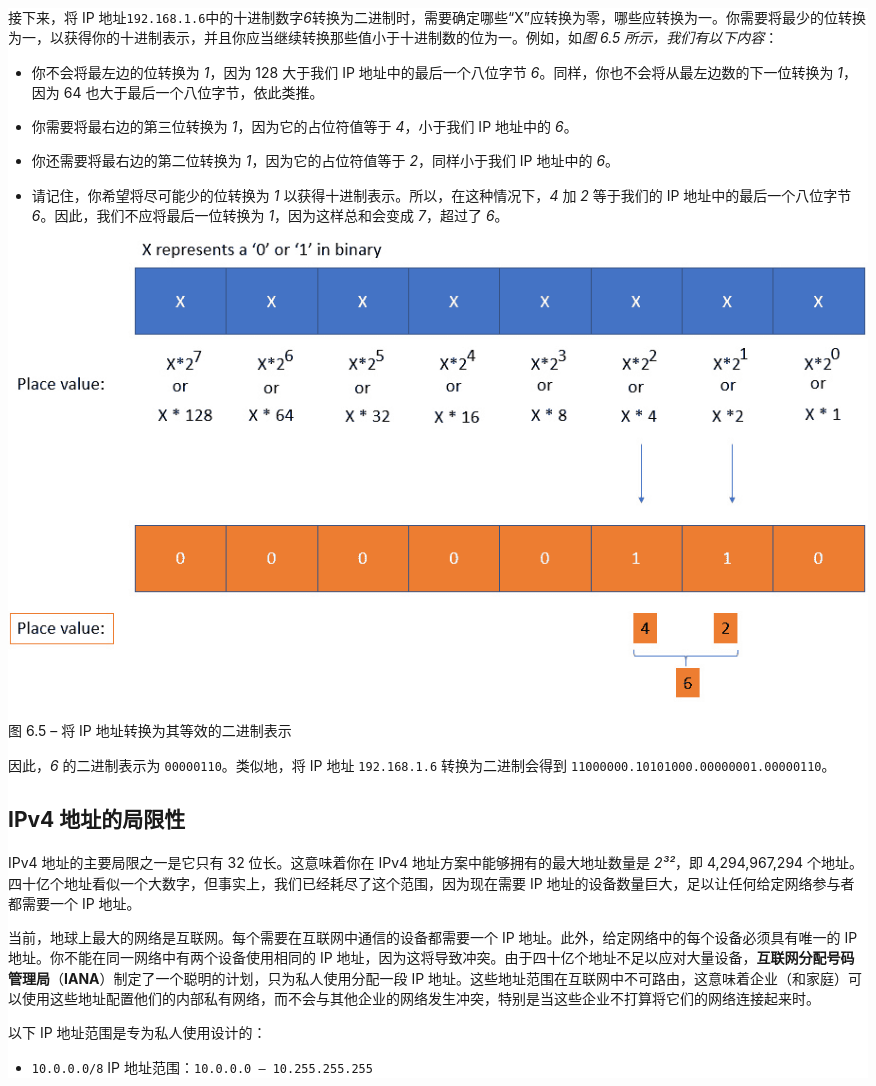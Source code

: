 接下来，将 IP 地址`192.168.1.6`中的十进制数字*6*转换为二进制时，需要确定哪些“X”应转换为零，哪些应转换为一。你需要将最少的位转换为一，以获得你的十进制表示，并且你应当继续转换那些值小于十进制数的位为一。例如，如*图 6.5 所示，我们有以下内容*：

+   你不会将最左边的位转换为 *1*，因为 128 大于我们 IP 地址中的最后一个八位字节 *6*。同样，你也不会将从最左边数的下一位转换为 *1*，因为 64 也大于最后一个八位字节，依此类推。

+   你需要将最右边的第三位转换为 *1*，因为它的占位符值等于 *4*，小于我们 IP 地址中的 *6*。

+   你还需要将最右边的第二位转换为 *1*，因为它的占位符值等于 *2*，同样小于我们 IP 地址中的 *6*。

+   请记住，你希望将尽可能少的位转换为 *1* 以获得十进制表示。所以，在这种情况下，*4* 加 *2* 等于我们的 IP 地址中的最后一个八位字节 *6*。因此，我们不应将最后一位转换为 *1*，因为这样总和会变成 *7*，超过了 *6*。

![图 6.5 – 将 IP 地址转换为其等效的二进制表示](img/B17124_06_05.jpg)

图 6.5 – 将 IP 地址转换为其等效的二进制表示

因此，*6* 的二进制表示为 `00000110`。类似地，将 IP 地址 `192.168.1.6` 转换为二进制会得到 `11000000.10101000.00000001.00000110`。

## IPv4 地址的局限性

IPv4 地址的主要局限之一是它只有 32 位长。这意味着你在 IPv4 地址方案中能够拥有的最大地址数量是 *2³²*，即 4,294,967,294 个地址。四十亿个地址看似一个大数字，但事实上，我们已经耗尽了这个范围，因为现在需要 IP 地址的设备数量巨大，足以让任何给定网络参与者都需要一个 IP 地址。

当前，地球上最大的网络是互联网。每个需要在互联网中通信的设备都需要一个 IP 地址。此外，给定网络中的每个设备必须具有唯一的 IP 地址。你不能在同一网络中有两个设备使用相同的 IP 地址，因为这将导致冲突。由于四十亿个地址不足以应对大量设备，**互联网分配号码管理局**（**IANA**）制定了一个聪明的计划，只为私人使用分配一段 IP 地址。这些地址范围在互联网中不可路由，这意味着企业（和家庭）可以使用这些地址配置他们的内部私有网络，而不会与其他企业的网络发生冲突，特别是当这些企业不打算将它们的网络连接起来时。

以下 IP 地址范围是专为私人使用设计的：

+   `10.0.0.0/8` IP 地址范围：`10.0.0.0 – 10.255.255.255`
